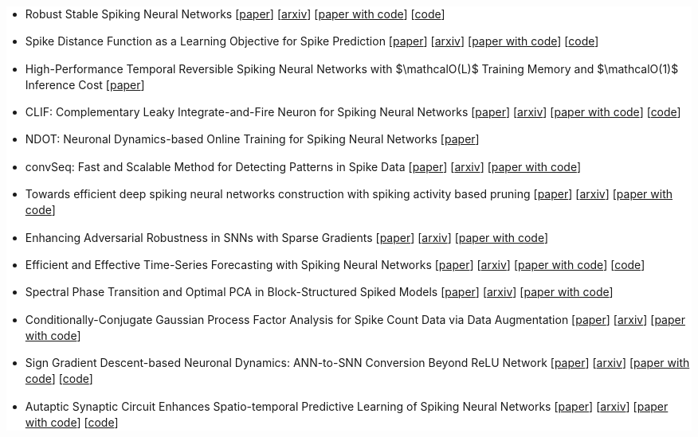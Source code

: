 
- Robust Stable Spiking Neural Networks [[paper](https://proceedings.mlr.press/v235/ding24e.html)] [[arxiv](https://arxiv.org/abs/2405.20694)] [[paper with code](https://paperswithcode.com/paper/robust-stable-spiking-neural-networks)] [[code](https://github.com/DingJianhao/stable-snn)]

- Spike Distance Function as a Learning Objective for Spike Prediction [[paper](https://proceedings.mlr.press/v235/doran24a.html)] [[arxiv](https://arxiv.org/abs/2312.01966)] [[paper with code](https://paperswithcode.com/paper/distance-function-for-spike-prediction)] [[code](https://github.com/kevindoran/spikedistance)]

- High-Performance Temporal Reversible Spiking Neural Networks with $\mathcalO(L)$ Training Memory and $\mathcalO(1)$ Inference Cost [[paper](https://proceedings.mlr.press/v235/hu24q.html)]

- CLIF: Complementary Leaky Integrate-and-Fire Neuron for Spiking Neural Networks [[paper](https://proceedings.mlr.press/v235/huang24n.html)] [[arxiv](https://arxiv.org/abs/2402.04663)] [[paper with code](https://paperswithcode.com/paper/clif-complementary-leaky-integrate-and-fire)] [[code](https://github.com/huuyulong/complementary-lif)]

- NDOT: Neuronal Dynamics-based Online Training for Spiking Neural Networks [[paper](https://proceedings.mlr.press/v235/jiang24a.html)]

- convSeq: Fast and Scalable Method for Detecting Patterns in Spike Data [[paper](https://proceedings.mlr.press/v235/koshkin24a.html)] [[arxiv](https://arxiv.org/abs/2402.01130)] [[paper with code](https://paperswithcode.com/paper/convseq-fast-and-scalable-method-for)]

- Towards efficient deep spiking neural networks construction with spiking activity based pruning [[paper](https://proceedings.mlr.press/v235/li24bz.html)] [[arxiv](https://arxiv.org/abs/2406.01072)] [[paper with code](https://paperswithcode.com/paper/towards-efficient-deep-spiking-neural)]

- Enhancing Adversarial Robustness in SNNs with Sparse Gradients [[paper](https://proceedings.mlr.press/v235/liu24f.html)] [[arxiv](https://arxiv.org/abs/2405.20355)] [[paper with code](https://paperswithcode.com/paper/enhancing-adversarial-robustness-in-snns-with)]

- Efficient and Effective Time-Series Forecasting with Spiking Neural Networks [[paper](https://proceedings.mlr.press/v235/lv24d.html)] [[arxiv](https://arxiv.org/abs/2402.01533)] [[paper with code](https://paperswithcode.com/paper/efficient-and-effective-time-series)] [[code](https://github.com/microsoft/seqsnn)]

- Spectral Phase Transition and Optimal PCA in Block-Structured Spiked Models [[paper](https://proceedings.mlr.press/v235/mergny24a.html)] [[arxiv](https://arxiv.org/abs/2403.03695)] [[paper with code](https://paperswithcode.com/paper/spectral-phase-transition-and-optimal-pca-in)]

- Conditionally-Conjugate Gaussian Process Factor Analysis for Spike Count Data via Data Augmentation [[paper](https://proceedings.mlr.press/v235/nadew24a.html)] [[arxiv](https://arxiv.org/abs/2405.11683)] [[paper with code](https://paperswithcode.com/paper/conditionally-conjugate-gaussian-process)]

- Sign Gradient Descent-based Neuronal Dynamics: ANN-to-SNN Conversion Beyond ReLU Network [[paper](https://proceedings.mlr.press/v235/oh24b.html)] [[arxiv](https://arxiv.org/abs/2407.01645)] [[paper with code](https://paperswithcode.com/paper/sign-gradient-descent-based-neuronal-dynamics)] [[code](https://github.com/snuhcs/snn_signgd)]

- Autaptic Synaptic Circuit Enhances Spatio-temporal Predictive Learning of Spiking Neural Networks [[paper](https://proceedings.mlr.press/v235/wang24ci.html)] [[arxiv](https://arxiv.org/abs/2406.00405)] [[paper with code](https://paperswithcode.com/paper/autaptic-synaptic-circuit-enhances-spatio)] [[code](https://github.com/wangtianyi1874/stclif)]
